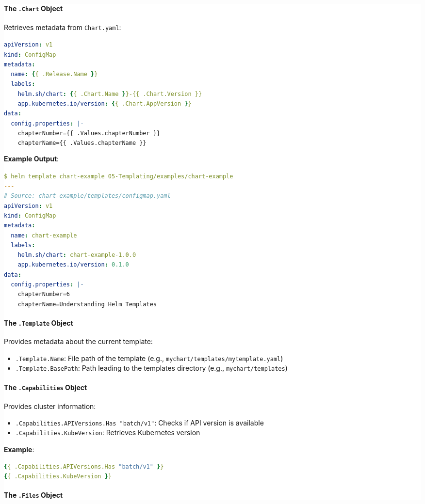 #### The `.Chart` Object

Retrieves metadata from `Chart.yaml`:
```yaml
apiVersion: v1
kind: ConfigMap
metadata:
  name: {{ .Release.Name }}
  labels:
    helm.sh/chart: {{ .Chart.Name }}-{{ .Chart.Version }}
    app.kubernetes.io/version: {{ .Chart.AppVersion }}
data:
  config.properties: |-
    chapterNumber={{ .Values.chapterNumber }}
    chapterName={{ .Values.chapterName }}
```

**Example Output**:
```yaml
$ helm template chart-example 05-Templating/examples/chart-example
---
# Source: chart-example/templates/configmap.yaml
apiVersion: v1
kind: ConfigMap
metadata:
  name: chart-example
  labels:
    helm.sh/chart: chart-example-1.0.0
    app.kubernetes.io/version: 0.1.0
data:
  config.properties: |-
    chapterNumber=6
    chapterName=Understanding Helm Templates
```

#### The `.Template` Object

Provides metadata about the current template:
- `.Template.Name`: File path of the template (e.g., `mychart/templates/mytemplate.yaml`)
- `.Template.BasePath`: Path leading to the templates directory (e.g., `mychart/templates`)

#### The `.Capabilities` Object

Provides cluster information:
- `.Capabilities.APIVersions.Has "batch/v1"`: Checks if API version is available
- `.Capabilities.KubeVersion`: Retrieves Kubernetes version

**Example**:
```yaml
{{ .Capabilities.APIVersions.Has "batch/v1" }}
{{ .Capabilities.KubeVersion }}
```

#### The `.Files` Object
